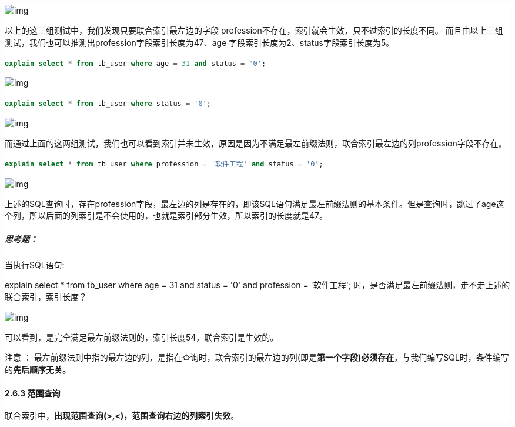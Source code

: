 ![img](https://cdn.nlark.com/yuque/0/2022/png/12843528/1652239107041-8f3f979b-b823-46eb-9a96-3413fbf29c3d.png)

以上的这三组测试中，我们发现只要联合索引最左边的字段 profession不存在，索引就会生效，只不过索引的长度不同。 而且由以上三组测试，我们也可以推测出profession字段索引长度为47、age 字段索引长度为2、status字段索引长度为5。





```sql
explain select * from tb_user where age = 31 and status = '0';
```

![img](https://cdn.nlark.com/yuque/0/2022/png/12843528/1652239245065-817fce28-754e-4643-ae56-760ee994cceb.png)



```sql
explain select * from tb_user where status = '0';
```

![img](https://cdn.nlark.com/yuque/0/2022/png/12843528/1652239271148-84758524-26b5-4fab-bcf6-c1ae52c3bbb0.png)

而通过上面的这两组测试，我们也可以看到索引并未生效，原因是因为不满足最左前缀法则，联合索引最左边的列profession字段不存在。





```sql
explain select * from tb_user where profession = '软件工程' and status = '0';
```

![img](https://cdn.nlark.com/yuque/0/2022/png/12843528/1652239352767-0af97e1d-7e22-4a16-b58f-8c807b414e67.png)

上述的SQL查询时，存在profession字段，最左边的列是存在的，即该SQL语句满足最左前缀法则的基本条件。但是查询时，跳过了age这个列，所以后面的列索引是不会使用的，也就是索引部分生效，所以索引的长度就是47。



##### 思考题：

当执行SQL语句: 

explain select * from tb_user where age = 31 and status = '0' and profession = '软件工程'; 时，是否满足最左前缀法则，走不走上述的联合索引，索引长度？

![img](https://cdn.nlark.com/yuque/0/2022/png/12843528/1652239625143-422d980c-02cf-45bb-a91e-8351623ed55d.png)

可以看到，是完全满足最左前缀法则的，索引长度54，联合索引是生效的。



注意 ： 最左前缀法则中指的最左边的列，是指在查询时，联合索引的最左边的列(即是**第一个字段)必须存在**，与我们编写SQL时，条件编写的**先后顺序无关。**





#### 2.6.3 范围查询



联合索引中，**出现范围查询(>,<)，范围查询右边的列索引失效**。

